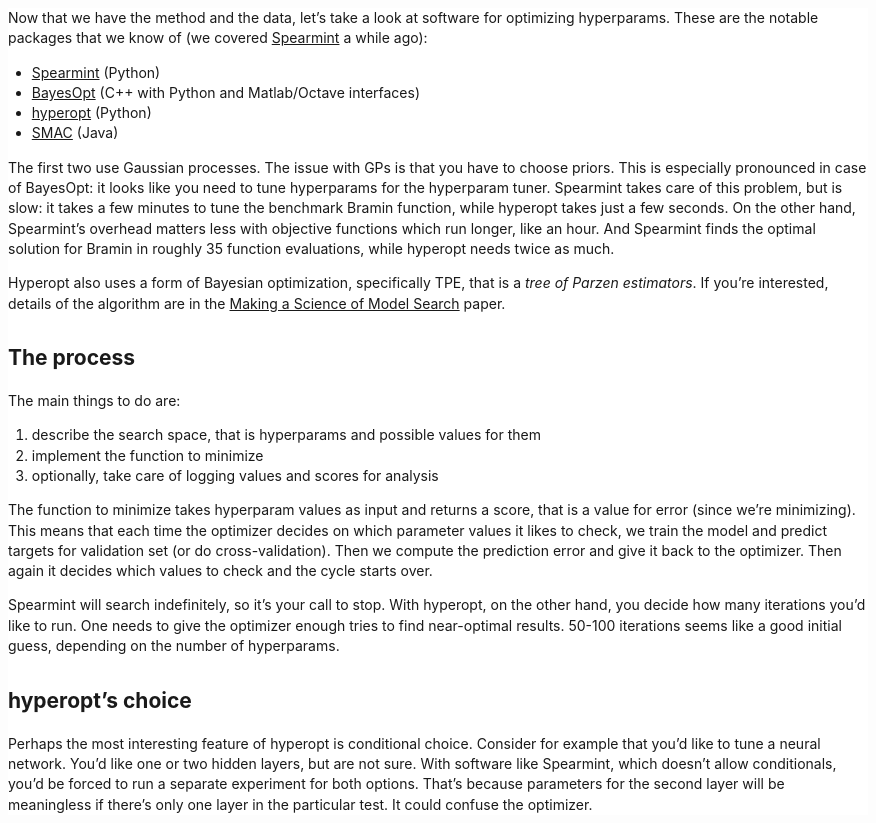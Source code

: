 Now that we have the method and the data, let’s take a look at software
for optimizing hyperparams. These are the notable packages that we know
of (we covered [Spearmint](/blog/categories/Spearmint) a while ago):

-   [Spearmint](https://github.com/JasperSnoek/spearmint) (Python)
-   [BayesOpt](http://rmcantin.bitbucket.org/html/) (C++ with Python and
    Matlab/Octave interfaces)
-   [hyperopt](http://hyperopt.github.io/hyperopt/) (Python)
-   [SMAC](http://www.cs.ubc.ca/labs/beta/Projects/SMAC/) (Java)

The first two use Gaussian processes. The issue with GPs is that you
have to choose priors. This is especially pronounced in case of
BayesOpt: it looks like you need to tune hyperparams for the hyperparam
tuner. Spearmint takes care of this problem, but is slow: it takes a few
minutes to tune the benchmark Bramin function, while hyperopt takes just
a few seconds. On the other hand, Spearmint’s overhead matters less with
objective functions which run longer, like an hour. And Spearmint finds
the optimal solution for Bramin in roughly 35 function evaluations,
while hyperopt needs twice as much.

Hyperopt also uses a form of Bayesian optimization, specifically TPE,
that is a *tree of Parzen estimators*. If you’re interested, details of
the algorithm are in the [Making a Science of Model
Search](http://arxiv.org/abs/1209.5111) paper.

The process
-----------

The main things to do are:

1.  describe the search space, that is hyperparams and possible values
    for them
2.  implement the function to minimize
3.  optionally, take care of logging values and scores for analysis

The function to minimize takes hyperparam values as input and returns a
score, that is a value for error (since we’re minimizing). This means
that each time the optimizer decides on which parameter values it likes
to check, we train the model and predict targets for validation set (or
do cross-validation). Then we compute the prediction error and give it
back to the optimizer. Then again it decides which values to check and
the cycle starts over.

Spearmint will search indefinitely, so it’s your call to stop. With
hyperopt, on the other hand, you decide how many iterations you’d like
to run. One needs to give the optimizer enough tries to find
near-optimal results. 50-100 iterations seems like a good initial guess,
depending on the number of hyperparams.

hyperopt’s choice
-----------------

Perhaps the most interesting feature of hyperopt is conditional choice.
Consider for example that you’d like to tune a neural network. You’d
like one or two hidden layers, but are not sure. With software like
Spearmint, which doesn’t allow conditionals, you’d be forced to run a
separate experiment for both options. That’s because parameters for the
second layer will be meaningless if there’s only one layer in the
particular test. It could confuse the optimizer.
